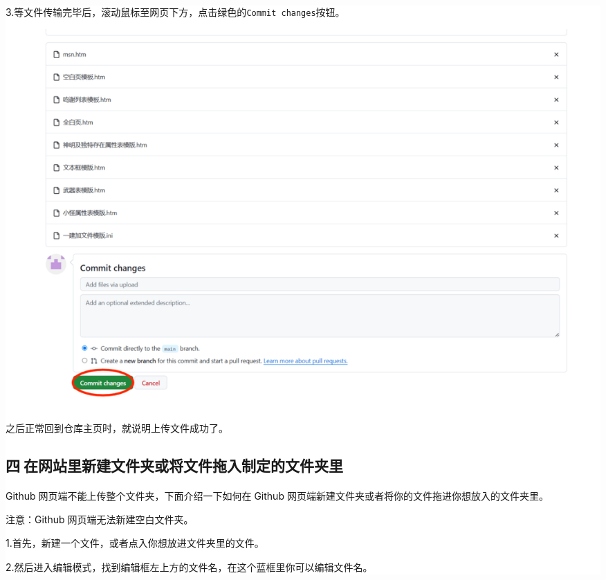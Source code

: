 3.等文件传输完毕后，滚动鼠标至网页下方，点击绿色的`Commit changes`按钮。

<img alt="待加" src="./images/29.png" width="100%">

之后正常回到仓库主页时，就说明上传文件成功了。

## 四 在网站里新建文件夹或将文件拖入制定的文件夹里

Github 网页端不能上传整个文件夹，下面介绍一下如何在 Github 网页端新建文件夹或者将你的文件拖进你想放入的文件夹里。

注意：Github 网页端无法新建空白文件夹。

1.首先，新建一个文件，或者点入你想放进文件夹里的文件。

2.然后进入编辑模式，找到编辑框左上方的文件名，在这个蓝框里你可以编辑文件名。

